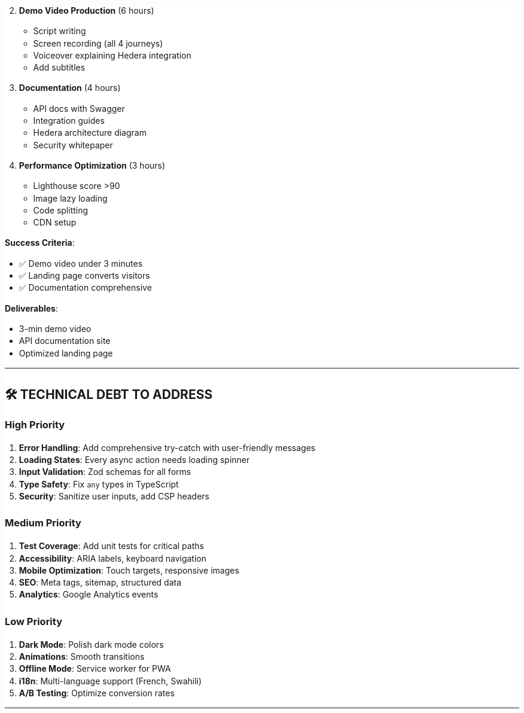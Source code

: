 2. **Demo Video Production** (6 hours)
   - Script writing
   - Screen recording (all 4 journeys)
   - Voiceover explaining Hedera integration
   - Add subtitles

3. **Documentation** (4 hours)
   - API docs with Swagger
   - Integration guides
   - Hedera architecture diagram
   - Security whitepaper

4. **Performance Optimization** (3 hours)
   - Lighthouse score >90
   - Image lazy loading
   - Code splitting
   - CDN setup

**Success Criteria**:
- ✅ Demo video under 3 minutes
- ✅ Landing page converts visitors
- ✅ Documentation comprehensive

**Deliverables**:
- 3-min demo video
- API documentation site
- Optimized landing page

---

## 🛠️ TECHNICAL DEBT TO ADDRESS

### High Priority
1. **Error Handling**: Add comprehensive try-catch with user-friendly messages
2. **Loading States**: Every async action needs loading spinner
3. **Input Validation**: Zod schemas for all forms
4. **Type Safety**: Fix `any` types in TypeScript
5. **Security**: Sanitize user inputs, add CSP headers

### Medium Priority
1. **Test Coverage**: Add unit tests for critical paths
2. **Accessibility**: ARIA labels, keyboard navigation
3. **Mobile Optimization**: Touch targets, responsive images
4. **SEO**: Meta tags, sitemap, structured data
5. **Analytics**: Google Analytics events

### Low Priority
1. **Dark Mode**: Polish dark mode colors
2. **Animations**: Smooth transitions
3. **Offline Mode**: Service worker for PWA
4. **i18n**: Multi-language support (French, Swahili)
5. **A/B Testing**: Optimize conversion rates

---